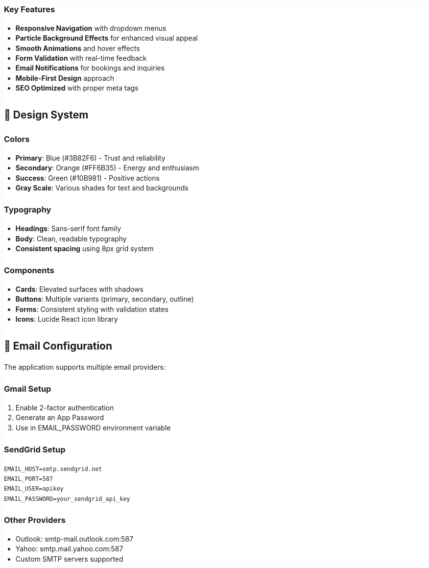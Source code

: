### Key Features
- **Responsive Navigation** with dropdown menus
- **Particle Background Effects** for enhanced visual appeal
- **Smooth Animations** and hover effects
- **Form Validation** with real-time feedback
- **Email Notifications** for bookings and inquiries
- **Mobile-First Design** approach
- **SEO Optimized** with proper meta tags

## 🎨 Design System

### Colors
- **Primary**: Blue (#3B82F6) - Trust and reliability
- **Secondary**: Orange (#FF6B35) - Energy and enthusiasm
- **Success**: Green (#10B981) - Positive actions
- **Gray Scale**: Various shades for text and backgrounds

### Typography
- **Headings**: Sans-serif font family
- **Body**: Clean, readable typography
- **Consistent spacing** using 8px grid system

### Components
- **Cards**: Elevated surfaces with shadows
- **Buttons**: Multiple variants (primary, secondary, outline)
- **Forms**: Consistent styling with validation states
- **Icons**: Lucide React icon library

## 📧 Email Configuration

The application supports multiple email providers:

### Gmail Setup
1. Enable 2-factor authentication
2. Generate an App Password
3. Use in EMAIL_PASSWORD environment variable

### SendGrid Setup
```env
EMAIL_HOST=smtp.sendgrid.net
EMAIL_PORT=587
EMAIL_USER=apikey
EMAIL_PASSWORD=your_sendgrid_api_key
```

### Other Providers
- Outlook: smtp-mail.outlook.com:587
- Yahoo: smtp.mail.yahoo.com:587
- Custom SMTP servers supported
